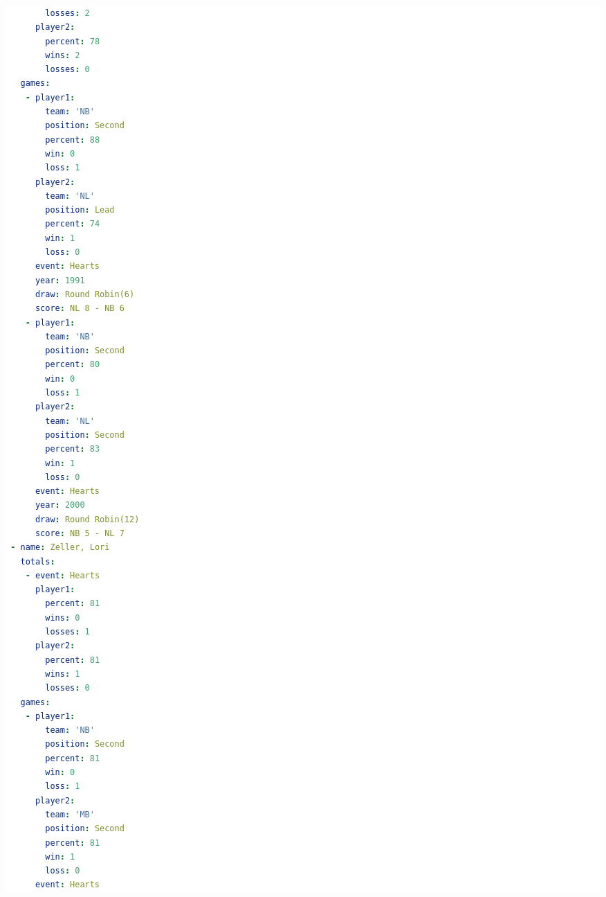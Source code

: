 ```yaml
        losses: 2
      player2:
        percent: 78
        wins: 2
        losses: 0
   games:
    - player1:
        team: 'NB'
        position: Second
        percent: 88
        win: 0
        loss: 1
      player2:
        team: 'NL'
        position: Lead
        percent: 74
        win: 1
        loss: 0
      event: Hearts
      year: 1991
      draw: Round Robin(6)
      score: NL 8 - NB 6
    - player1:
        team: 'NB'
        position: Second
        percent: 80
        win: 0
        loss: 1
      player2:
        team: 'NL'
        position: Second
        percent: 83
        win: 1
        loss: 0
      event: Hearts
      year: 2000
      draw: Round Robin(12)
      score: NB 5 - NL 7
 - name: Zeller, Lori
   totals:
    - event: Hearts
      player1:
        percent: 81
        wins: 0
        losses: 1
      player2:
        percent: 81
        wins: 1
        losses: 0
   games:
    - player1:
        team: 'NB'
        position: Second
        percent: 81
        win: 0
        loss: 1
      player2:
        team: 'MB'
        position: Second
        percent: 81
        win: 1
        loss: 0
      event: Hearts
```